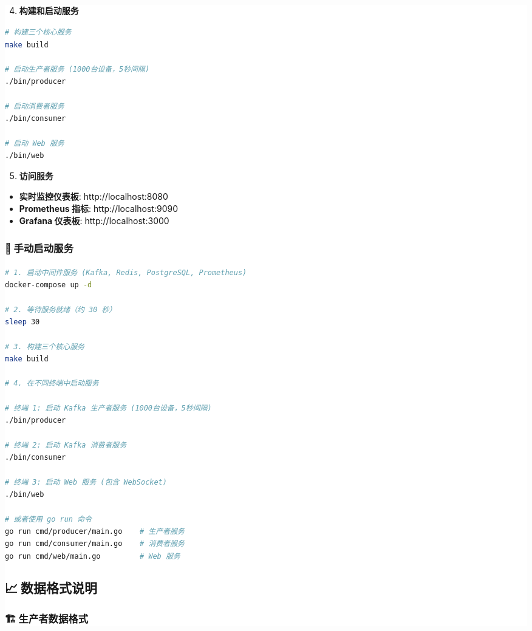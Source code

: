 4. **构建和启动服务**
```bash
# 构建三个核心服务
make build

# 启动生产者服务 (1000台设备，5秒间隔)
./bin/producer

# 启动消费者服务
./bin/consumer

# 启动 Web 服务
./bin/web
```

5. **访问服务**
- **实时监控仪表板**: http://localhost:8080
- **Prometheus 指标**: http://localhost:9090
- **Grafana 仪表板**: http://localhost:3000

### 🔧 手动启动服务

```bash
# 1. 启动中间件服务 (Kafka, Redis, PostgreSQL, Prometheus)
docker-compose up -d

# 2. 等待服务就绪（约 30 秒）
sleep 30

# 3. 构建三个核心服务
make build

# 4. 在不同终端中启动服务

# 终端 1: 启动 Kafka 生产者服务 (1000台设备，5秒间隔)
./bin/producer

# 终端 2: 启动 Kafka 消费者服务
./bin/consumer

# 终端 3: 启动 Web 服务 (包含 WebSocket)
./bin/web

# 或者使用 go run 命令
go run cmd/producer/main.go    # 生产者服务
go run cmd/consumer/main.go    # 消费者服务
go run cmd/web/main.go         # Web 服务
```

## 📈 数据格式说明

### 🏗️ 生产者数据格式
